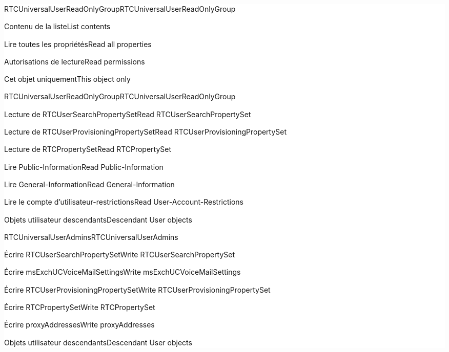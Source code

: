 <td><p><span data-ttu-id="22acc-122">RTCUniversalUserReadOnlyGroup</span><span class="sxs-lookup"><span data-stu-id="22acc-122">RTCUniversalUserReadOnlyGroup</span></span></p></td>
<td><p><span data-ttu-id="22acc-123">Contenu de la liste</span><span class="sxs-lookup"><span data-stu-id="22acc-123">List contents</span></span></p>
<p><span data-ttu-id="22acc-124">Lire toutes les propriétés</span><span class="sxs-lookup"><span data-stu-id="22acc-124">Read all properties</span></span></p>
<p><span data-ttu-id="22acc-125">Autorisations de lecture</span><span class="sxs-lookup"><span data-stu-id="22acc-125">Read permissions</span></span></p></td>
<td><p><span data-ttu-id="22acc-126">Cet objet uniquement</span><span class="sxs-lookup"><span data-stu-id="22acc-126">This object only</span></span></p></td>
</tr>
<tr class="even">
<td><p><span data-ttu-id="22acc-127">RTCUniversalUserReadOnlyGroup</span><span class="sxs-lookup"><span data-stu-id="22acc-127">RTCUniversalUserReadOnlyGroup</span></span></p></td>
<td><p><span data-ttu-id="22acc-128">Lecture de RTCUserSearchPropertySet</span><span class="sxs-lookup"><span data-stu-id="22acc-128">Read RTCUserSearchPropertySet</span></span></p>
<p><span data-ttu-id="22acc-129">Lecture de RTCUserProvisioningPropertySet</span><span class="sxs-lookup"><span data-stu-id="22acc-129">Read RTCUserProvisioningPropertySet</span></span></p>
<p><span data-ttu-id="22acc-130">Lecture de RTCPropertySet</span><span class="sxs-lookup"><span data-stu-id="22acc-130">Read RTCPropertySet</span></span></p>
<p><span data-ttu-id="22acc-131">Lire Public-Information</span><span class="sxs-lookup"><span data-stu-id="22acc-131">Read Public-Information</span></span></p>
<p><span data-ttu-id="22acc-132">Lire General-Information</span><span class="sxs-lookup"><span data-stu-id="22acc-132">Read General-Information</span></span></p>
<p><span data-ttu-id="22acc-133">Lire le compte d’utilisateur-restrictions</span><span class="sxs-lookup"><span data-stu-id="22acc-133">Read User-Account-Restrictions</span></span></p></td>
<td><p><span data-ttu-id="22acc-134">Objets utilisateur descendants</span><span class="sxs-lookup"><span data-stu-id="22acc-134">Descendant User objects</span></span></p></td>
</tr>
<tr class="odd">
<td><p><span data-ttu-id="22acc-135">RTCUniversalUserAdmins</span><span class="sxs-lookup"><span data-stu-id="22acc-135">RTCUniversalUserAdmins</span></span></p></td>
<td><p><span data-ttu-id="22acc-136">Écrire RTCUserSearchPropertySet</span><span class="sxs-lookup"><span data-stu-id="22acc-136">Write RTCUserSearchPropertySet</span></span></p>
<p><span data-ttu-id="22acc-137">Écrire msExchUCVoiceMailSettings</span><span class="sxs-lookup"><span data-stu-id="22acc-137">Write msExchUCVoiceMailSettings</span></span></p>
<p><span data-ttu-id="22acc-138">Écrire RTCUserProvisioningPropertySet</span><span class="sxs-lookup"><span data-stu-id="22acc-138">Write RTCUserProvisioningPropertySet</span></span></p>
<p><span data-ttu-id="22acc-139">Écrire RTCPropertySet</span><span class="sxs-lookup"><span data-stu-id="22acc-139">Write RTCPropertySet</span></span></p>
<p><span data-ttu-id="22acc-140">Écrire proxyAddresses</span><span class="sxs-lookup"><span data-stu-id="22acc-140">Write proxyAddresses</span></span></p></td>
<td><p><span data-ttu-id="22acc-141">Objets utilisateur descendants</span><span class="sxs-lookup"><span data-stu-id="22acc-141">Descendant User objects</span></span></p></td>
</tr>
</tbody>
</table>


</div>

<div>
